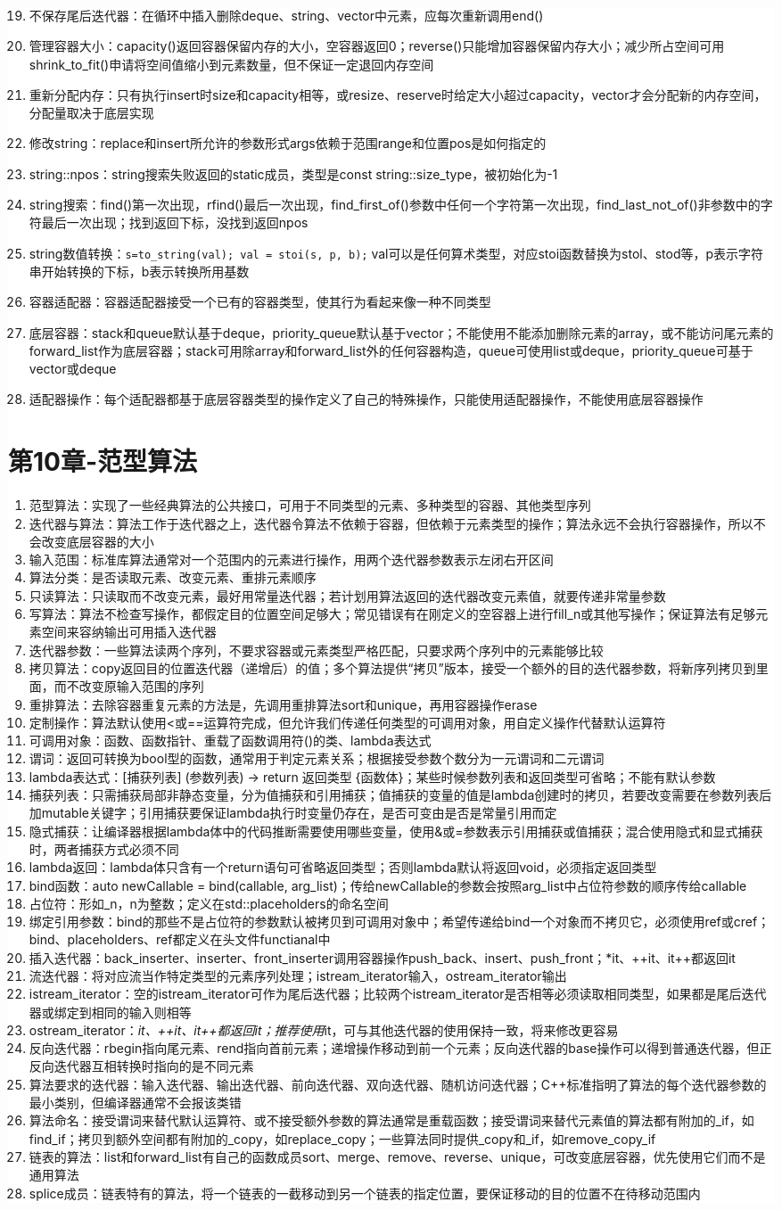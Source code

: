 19. 不保存尾后迭代器：在循环中插入删除deque、string、vector中元素，应每次重新调用end()

20. 管理容器大小：capacity()返回容器保留内存的大小，空容器返回0；reverse()只能增加容器保留内存大小；减少所占空间可用shrink_to_fit()申请将空间值缩小到元素数量，但不保证一定退回内存空间

21. 重新分配内存：只有执行insert时size和capacity相等，或resize、reserve时给定大小超过capacity，vector才会分配新的内存空间，分配量取决于底层实现

22. 修改string：replace和insert所允许的参数形式args依赖于范围range和位置pos是如何指定的

23. string::npos：string搜索失败返回的static成员，类型是const string::size_type，被初始化为-1

24. string搜索：find()第一次出现，rfind()最后一次出现，find_first_of()参数中任何一个字符第一次出现，find_last_not_of()非参数中的字符最后一次出现；找到返回下标，没找到返回npos

25. string数值转换：`s=to_string(val); val = stoi(s, p, b);` val可以是任何算术类型，对应stoi函数替换为stol、stod等，p表示字符串开始转换的下标，b表示转换所用基数

26. 容器适配器：容器适配器接受一个已有的容器类型，使其行为看起来像一种不同类型

27. 底层容器：stack和queue默认基于deque，priority_queue默认基于vector；不能使用不能添加删除元素的array，或不能访问尾元素的forward_list作为底层容器；stack可用除array和forward_list外的任何容器构造，queue可使用list或deque，priority_queue可基于vector或deque

28. 适配器操作：每个适配器都基于底层容器类型的操作定义了自己的特殊操作，只能使用适配器操作，不能使用底层容器操作

# 第10章-范型算法

1. 范型算法：实现了一些经典算法的公共接口，可用于不同类型的元素、多种类型的容器、其他类型序列
2. 迭代器与算法：算法工作于迭代器之上，迭代器令算法不依赖于容器，但依赖于元素类型的操作；算法永远不会执行容器操作，所以不会改变底层容器的大小
3. 输入范围：标准库算法通常对一个范围内的元素进行操作，用两个迭代器参数表示左闭右开区间
4. 算法分类：是否读取元素、改变元素、重排元素顺序
5. 只读算法：只读取而不改变元素，最好用常量迭代器；若计划用算法返回的迭代器改变元素值，就要传递非常量参数
6. 写算法：算法不检查写操作，都假定目的位置空间足够大；常见错误有在刚定义的空容器上进行fill_n或其他写操作；保证算法有足够元素空间来容纳输出可用插入迭代器
7. 迭代器参数：一些算法读两个序列，不要求容器或元素类型严格匹配，只要求两个序列中的元素能够比较
8. 拷贝算法：copy返回目的位置迭代器（递增后）的值；多个算法提供“拷贝”版本，接受一个额外的目的迭代器参数，将新序列拷贝到里面，而不改变原输入范围的序列
9. 重排算法：去除容器重复元素的方法是，先调用重排算法sort和unique，再用容器操作erase
10. 定制操作：算法默认使用<或==运算符完成，但允许我们传递任何类型的可调用对象，用自定义操作代替默认运算符
11. 可调用对象：函数、函数指针、重载了函数调用符()的类、lambda表达式
12. 谓词：返回可转换为bool型的函数，通常用于判定元素关系；根据接受参数个数分为一元谓词和二元谓词
13. lambda表达式：[捕获列表] (参数列表) -> return 返回类型 {函数体}；某些时候参数列表和返回类型可省略；不能有默认参数
14. 捕获列表：只需捕获局部非静态变量，分为值捕获和引用捕获；值捕获的变量的值是lambda创建时的拷贝，若要改变需要在参数列表后加mutable关键字；引用捕获要保证lambda执行时变量仍存在，是否可变由是否是常量引用而定
15. 隐式捕获：让编译器根据lambda体中的代码推断需要使用哪些变量，使用&或=参数表示引用捕获或值捕获；混合使用隐式和显式捕获时，两者捕获方式必须不同
16. lambda返回：lambda体只含有一个return语句可省略返回类型；否则lambda默认将返回void，必须指定返回类型
17. bind函数：auto newCallable = bind(callable, arg_list)；传给newCallable的参数会按照arg_list中占位符参数的顺序传给callable
18. 占位符：形如_n，n为整数；定义在std::placeholders的命名空间
19. 绑定引用参数：bind的那些不是占位符的参数默认被拷贝到可调用对象中；希望传递给bind一个对象而不拷贝它，必须使用ref或cref；bind、placeholders、ref都定义在头文件functianal中
20. 插入迭代器：back_inserter、inserter、front_inserter调用容器操作push_back、insert、push_front；*it、++it、it++都返回it
21. 流迭代器：将对应流当作特定类型的元素序列处理；istream_iterator输入，ostream_iterator输出
22. istream_iterator：空的istream_iterator可作为尾后迭代器；比较两个istream_iterator是否相等必须读取相同类型，如果都是尾后迭代器或绑定到相同的输入则相等
23. ostream_iterator：*it、++it、it++都返回it；推荐使用*it，可与其他迭代器的使用保持一致，将来修改更容易
24. 反向迭代器：rbegin指向尾元素、rend指向首前元素；递增操作移动到前一个元素；反向迭代器的base操作可以得到普通迭代器，但正反向迭代器互相转换时指向的是不同元素
25. 算法要求的迭代器：输入迭代器、输出迭代器、前向迭代器、双向迭代器、随机访问迭代器；C++标准指明了算法的每个迭代器参数的最小类别，但编译器通常不会报该类错
26. 算法命名：接受谓词来替代默认运算符、或不接受额外参数的算法通常是重载函数；接受谓词来替代元素值的算法都有附加的_if，如find_if；拷贝到额外空间都有附加的_copy，如replace_copy；一些算法同时提供_copy和_if，如remove_copy_if
27. 链表的算法：list和forward_list有自己的函数成员sort、merge、remove、reverse、unique，可改变底层容器，优先使用它们而不是通用算法
28. splice成员：链表特有的算法，将一个链表的一截移动到另一个链表的指定位置，要保证移动的目的位置不在待移动范围内
